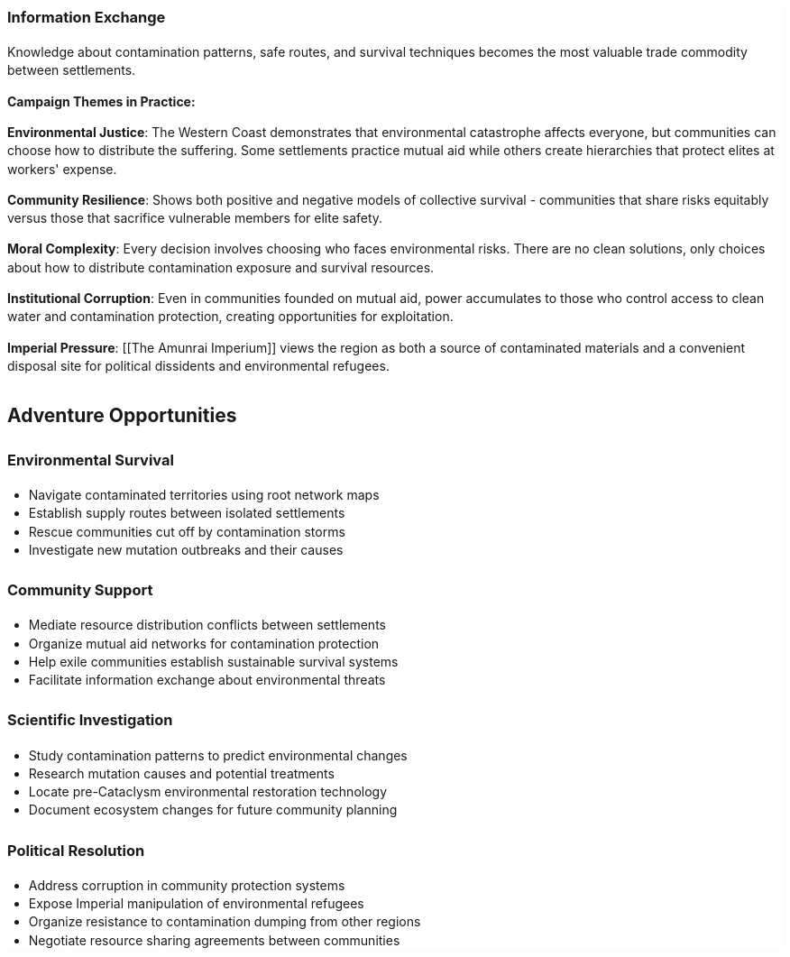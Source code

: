 ### **Information Exchange**
Knowledge about contamination patterns, safe routes, and survival techniques becomes the most valuable trade commodity between settlements.



**Campaign Themes in Practice:**

**Environmental Justice**: The Western Coast demonstrates that environmental catastrophe affects everyone, but communities can choose how to distribute the suffering. Some settlements practice mutual aid while others create hierarchies that protect elites at workers' expense.

**Community Resilience**: Shows both positive and negative models of collective survival - communities that share risks equitably versus those that sacrifice vulnerable members for elite safety.

**Moral Complexity**: Every decision involves choosing who faces environmental risks. There are no clean solutions, only choices about how to distribute contamination exposure and survival resources.

**Institutional Corruption**: Even in communities founded on mutual aid, power accumulates to those who control access to clean water and contamination protection, creating opportunities for exploitation.

**Imperial Pressure**: [[The Amunrai Imperium]] views the region as both a source of contaminated materials and a convenient disposal site for political dissidents and environmental refugees.


## Adventure Opportunities


### **Environmental Survival**
- Navigate contaminated territories using root network maps
- Establish supply routes between isolated settlements
- Rescue communities cut off by contamination storms
- Investigate new mutation outbreaks and their causes

### **Community Support**
- Mediate resource distribution conflicts between settlements
- Organize mutual aid networks for contamination protection
- Help exile communities establish sustainable survival systems
- Facilitate information exchange about environmental threats

### **Scientific Investigation**
- Study contamination patterns to predict environmental changes
- Research mutation causes and potential treatments
- Locate pre-Cataclysm environmental restoration technology
- Document ecosystem changes for future community planning

### **Political Resolution**
- Address corruption in community protection systems
- Expose Imperial manipulation of environmental refugees
- Organize resistance to contamination dumping from other regions
- Negotiate resource sharing agreements between communities

